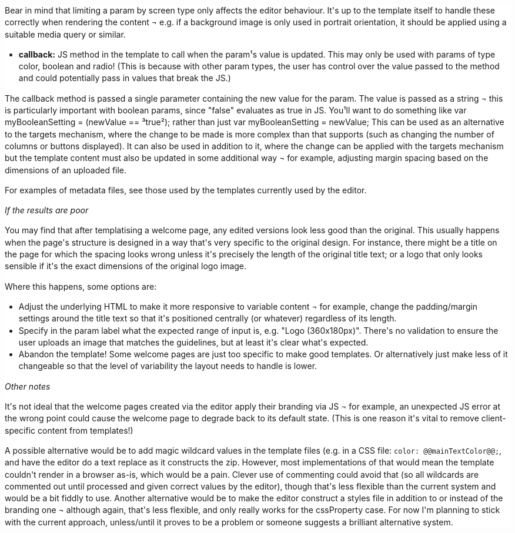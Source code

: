 Bear in mind that limiting a param by screen type only affects the editor behaviour. It's up to the template itself to handle these correctly when rendering the content ¬ e.g. if a background image is only used in portrait orientation, it should be applied using a suitable media query or similar.

 - **callback:** JS method in the template to call when the param¹s value is updated. This may only be used with params of type color, boolean and radio! (This is because with other param types, the user has control over the value passed to the method and could potentially pass in values that break the JS.)

The callback method is passed a single parameter containing the new value for the param. The value is passed as a string ¬ this is particularly important with boolean params, since "false" evaluates as true in JS. You¹ll want to do something like
var myBooleanSetting = (newValue == ³true²);
rather than just
var myBooleanSetting = newValue;
This can be used as an alternative to the targets mechanism, where the change to be made is more complex than that supports (such as changing the number of columns or buttons displayed). It can also be used in addition to it, where the change can be applied with the targets mechanism but the template content must also be updated in some additional way ¬ for example, adjusting margin spacing based on the dimensions of an uploaded file.

For examples of metadata files, see those used by the templates currently used by the editor.

*If the results are poor*

You may find that after templatising a welcome page, any edited versions look less good than the original. This usually happens when the page's structure is designed in a way that's very specific to the original design. For instance, there might be a title on the page for which the spacing looks wrong unless it's precisely the length of the original title text; or a logo that only looks sensible if it's the exact dimensions of the original logo image.

Where this happens, some options are:

 - Adjust the underlying HTML to make it more responsive to variable content ¬ for example, change the padding/margin settings around the title text so that it's positioned centrally (or whatever) regardless of its length.
 - Specify in the param label what the expected range of input is, e.g. "Logo (360x180px)". There's no validation to ensure the user uploads an image that matches the guidelines, but at least it's clear what's expected.
 - Abandon the template! Some welcome pages are just too specific to make good templates. Or alternatively just make less of it changeable so that the level of variability the layout needs to handle is lower.

*Other notes*

It's not ideal that the welcome pages created via the editor apply their branding via JS ¬ for example, an unexpected JS error at the wrong point could cause the welcome page to degrade back to its default state. (This is one reason it's vital to remove client-specific content from templates!)

A possible alternative would be to add magic wildcard values in the template files (e.g. in a CSS file: `color: @@mainTextColor@@;`, and have the editor do a text replace as it constructs the zip. However, most implementations of that would mean the template couldn't render in a browser as-is, which would be a pain. Clever use of commenting could avoid that (so all wildcards are commented out until processed and given correct values by the editor), though that's less flexible than the current system and would be a bit fiddly to use. Another alternative would be to make the editor construct a styles file in addition to or instead of the branding one ¬ although again, that's less flexible, and only really works for the cssProperty case. For now I'm planning to stick with the current approach, unless/until it proves to be a problem or someone suggests a brilliant alternative system.
